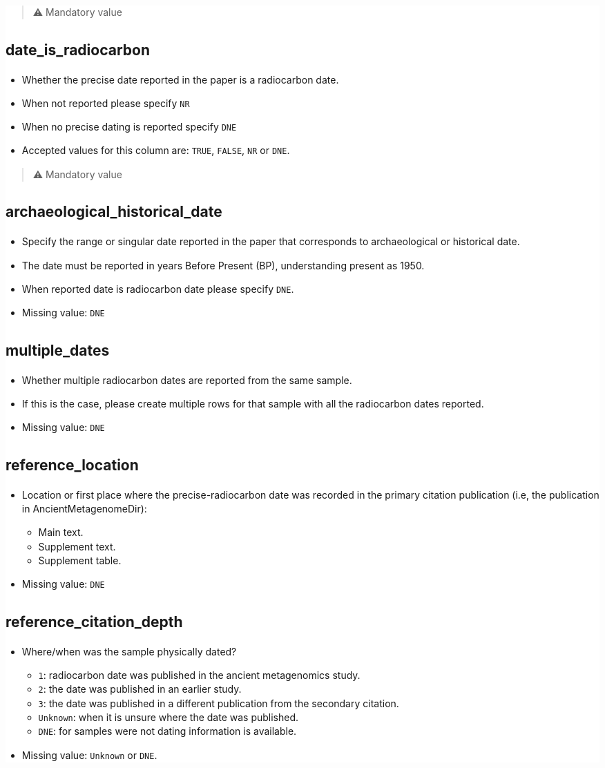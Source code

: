 > ⚠️ Mandatory value


## date_is_radiocarbon

- Whether the precise date reported in the paper is a radiocarbon date.

- When not reported please specify `NR`

- When no precise dating is reported specify `DNE`

- Accepted values for this column are: `TRUE`, `FALSE`, `NR` or `DNE`.

> ⚠️ Mandatory value

## archaeological_historical_date

- Specify the range or singular date reported in the paper that corresponds to archaeological or historical date. 

- The date must be reported in years Before Present (BP), understanding present as 1950. 

- When reported date is radiocarbon date please specify `DNE`.

- Missing value: `DNE`

## multiple_dates

- Whether multiple radiocarbon dates are reported from the same sample.

- If this is the case, please create multiple rows for that sample with all the radiocarbon dates reported. 

- Missing value: `DNE`

## reference_location

- Location or first place where the precise-radiocarbon date was recorded in the primary citation publication (i.e, the publication in AncientMetagenomeDir):
  - Main text.
  - Supplement text.
  - Supplement table.

- Missing value: `DNE`

## reference_citation_depth

- Where/when was the sample physically dated? 
  - `1`: radiocarbon date was published in the ancient metagenomics study.
  - `2`: the date was published in an earlier study.
  - `3`: the date was published in a different publication from the secondary citation.
  - `Unknown`: when it is unsure where the date was published. 
  - `DNE`: for samples were not dating information is available.

- Missing value: `Unknown` or `DNE`.
